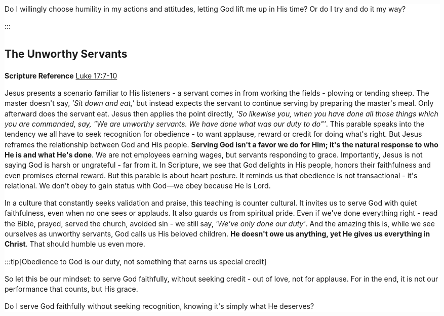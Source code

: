 Do I willingly choose humility in my actions and attitudes, letting God lift me up in His time? Or do I try and
do it my way?

:::

## The Unworthy Servants
**Scripture Reference**
[Luke 17:7-10](https://www.biblegateway.com/passage/?search=Luke%2017%3A7-10&version=NKJV)

Jesus presents a scenario familiar to His listeners - a servant comes in from working the fields - plowing
or tending sheep. The master doesn't say, *'Sit down and eat,'* but instead expects the servant to continue
serving by preparing the master's meal. Only afterward does the servant eat. Jesus then applies the point
directly, *'So likewise you, when you have done all those things which you are commanded, say, "We are unworthy
servants. We have done what was our duty to do"'*. This parable speaks into the tendency we all have to seek
recognition for obedience - to want applause, reward or credit for doing what's right. But Jesus reframes
the relationship between God and His people. **Serving God isn't a favor we do for Him; it's the natural
response to who He is and what He's done**. We are not employees earning wages, but servants responding to grace.
Importantly, Jesus is not saying God is harsh or ungrateful - far from it. In Scripture, we see that God
delights in His people, honors their faithfulness and even promises eternal reward. But this parable is
about heart posture. It reminds us that obedience is not transactional - it's relational. We don't obey
to gain status with God—we obey because He is Lord.

In a culture that constantly seeks validation and praise, this teaching is counter cultural. It invites us
to serve God with quiet faithfulness, even when no one sees or applauds. It also guards us from spiritual
pride. Even if we've done everything right - read the Bible, prayed, served the church, avoided sin - we still
say, *'We've only done our duty'*. And the amazing this is, while we see ourselves as unworthy servants, God
calls us His beloved children. **He doesn't owe us anything, yet He gives us everything in Christ**. That
should humble us even more. 

:::tip[Obedience to God is our duty, not something that earns us special credit]

So let this be our mindset: to serve God faithfully, without seeking credit - out of love, not for applause.
For in the end, it is not our performance that counts, but His grace.

Do I serve God faithfully without seeking recognition, knowing it's simply what He deserves?
